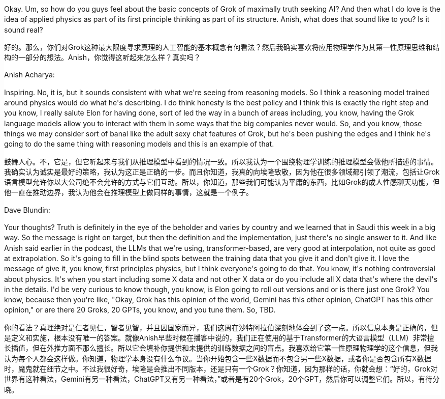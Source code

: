 <div class="separator">



Okay. Um, so how do you guys feel about the basic concepts of Grok of
maximally truth seeking AI? And then what I do love is the idea of
applied physics as part of its first principle thinking as part of its
structure. Anish, what does that sound like to you? Is it sound real?

好的。那么，你们对Grok这种最大限度寻求真理的人工智能的基本概念有何看法？然后我确实喜欢将应用物理学作为其第一性原理思维和结构的一部分的想法。Anish，你觉得这听起来怎么样？真实吗？



<div class="dialogue-turn">

Anish Acharya:

Inspiring. No, it is, but it sounds consistent with what we're seeing
from reasoning models. So I think a reasoning model trained around
physics would do what he's describing. I do think honesty is the best
policy and I think this is exactly the right step and you know, I really
salute Elon for having done, sort of led the way in a bunch of areas
including, you know, having the Grok language models allow you to
interact with them in some ways that the big companies never would. So,
and you know, those things we may consider sort of banal like the adult
sexy chat features of Grok, but he's been pushing the edges and I think
he's going to do the same thing with reasoning models and this is an
example of that.

鼓舞人心。不，它是，但它听起来与我们从推理模型中看到的情况一致。所以我认为一个围绕物理学训练的推理模型会做他所描述的事情。我确实认为诚实是最好的策略，我认为这正是正确的一步。而且你知道，我真的向埃隆致敬，因为他在很多领域都引领了潮流，包括让Grok语言模型允许你以大公司绝不会允许的方式与它们互动。所以，你知道，那些我们可能认为平庸的东西，比如Grok的成人性感聊天功能，但他一直在推动边界，我认为他会在推理模型上做同样的事情，这就是一个例子。



<div class="dialogue-turn">

Dave Blundin:

Your thoughts? Truth is definitely in the eye of the beholder and varies
by country and we learned that in Saudi this week in a big way. So the
message is right on target, but then the definition and the
implementation, just there's no single answer to it. And like Anish said
earlier in the podcast, the LLMs that we're using, transformer-based,
are very good at interpolation, not quite as good at extrapolation. So
it's going to fill in the blind spots between the training data that you
give it and don't give it. I love the message of give it, you know,
first principles physics, but I think everyone's going to do that. You
know, it's nothing controversial about physics. It's when you start
including some X data and not other X data or do you include all X data
that's where the devil's in the details. I'd be very curious to know
though, you know, is Elon going to roll out versions and or is there
just one Grok? You know, because then you're like, "Okay, Grok has this
opinion of the world, Gemini has this other opinion, ChatGPT has this
other opinion," or are there 20 Groks, 20 GPTs, you know, and you tune
them. So, TBD.

你的看法？真理绝对是仁者见仁，智者见智，并且因国家而异，我们这周在沙特阿拉伯深刻地体会到了这一点。所以信息本身是正确的，但是定义和实施，根本没有唯一的答案。就像Anish早些时候在播客中说的，我们正在使用的基于Transformer的大语言模型（LLM）非常擅长插值，但在外推方面不那么擅长。所以它会填补你提供和未提供的训练数据之间的盲点。我喜欢给它第一性原理物理学的这个信息，但我认为每个人都会这样做。你知道，物理学本身没有什么争议。当你开始包含一些X数据而不包含另一些X数据，或者你是否包含所有X数据时，魔鬼就在细节之中。不过我很好奇，埃隆是会推出不同版本，还是只有一个Grok？你知道，因为那样的话，你就会想：“好的，Grok对世界有这种看法，Gemini有另一种看法，ChatGPT又有另一种看法，”或者是有20个Grok，20个GPT，然后你可以调整它们。所以，有待分晓。
